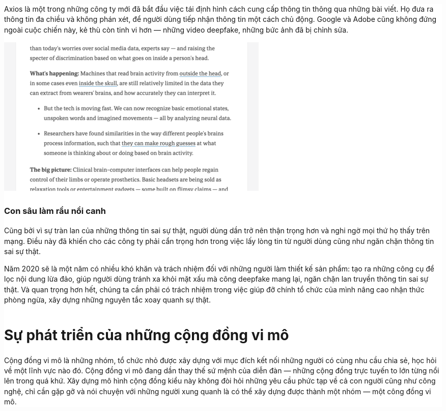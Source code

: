 Axios là một trong những công ty mới đã bắt đầu việc tái định hình cách cung cấp thông tin thông qua những bài viết. Họ đưa ra thông tin đa chiều và không phán xét, để người dùng tiếp nhận thông tin một cách chủ động. Google và Adobe cũng không đứng ngoài cuộc chiến này, kẻ thù còn tinh vi hơn — những video deepfake, những bức ảnh đã bị chỉnh sửa.

![Axios](./axios.png)

### Con sâu làm rầu nồi canh

Cũng bởi vì sự tràn lan của những thông tin sai sự thật, người dùng dần trở nên thận trọng hơn và nghi ngờ mọi thứ họ thấy trên mạng. Điều này đã khiến cho các công ty phải cẩn trọng hơn trong việc lấy lòng tin từ người dùng cũng như ngăn chặn thông tin sai sự thật.

Năm 2020 sẽ là một năm có nhiều khó khăn và trách nhiệm đối với những người làm thiết kế sản phẩm: tạo ra những công cụ để lọc nội dung lừa đảo, giúp người dùng tránh xa khỏi mặt xấu mà công deepfake mang lại, ngăn chặn lan truyền thông tin sai sự thật. Và quan trọng hơn hết, chúng ta cần phải có trách nhiệm trong việc giúp đỡ chính tổ chức của mình nâng cao nhận thức phòng ngừa, xây dựng những nguyên tắc xoay quanh sự thật.

# Sự phát triển của những cộng đồng vi mô

Cộng đồng vi mô là những nhóm, tổ chức nhỏ được xây dựng với mục đích kết nối những người có cùng nhu cầu chia sẻ, học hỏi về một lĩnh vực nào đó. Cộng đồng vi mô đang dần thay thế sứ mệnh của diễn đàn — những cộng đồng trực tuyến to lớn từng nổi lên trong quá khứ. Xây dựng mô hình cộng đồng kiểu này không đòi hỏi những yêu cầu phức tạp về cả con người cũng như công nghệ, chỉ cần gặp gỡ và nói chuyện với những người xung quanh là có thể xây dựng được thành một nhóm — một công đồng vi mô.

